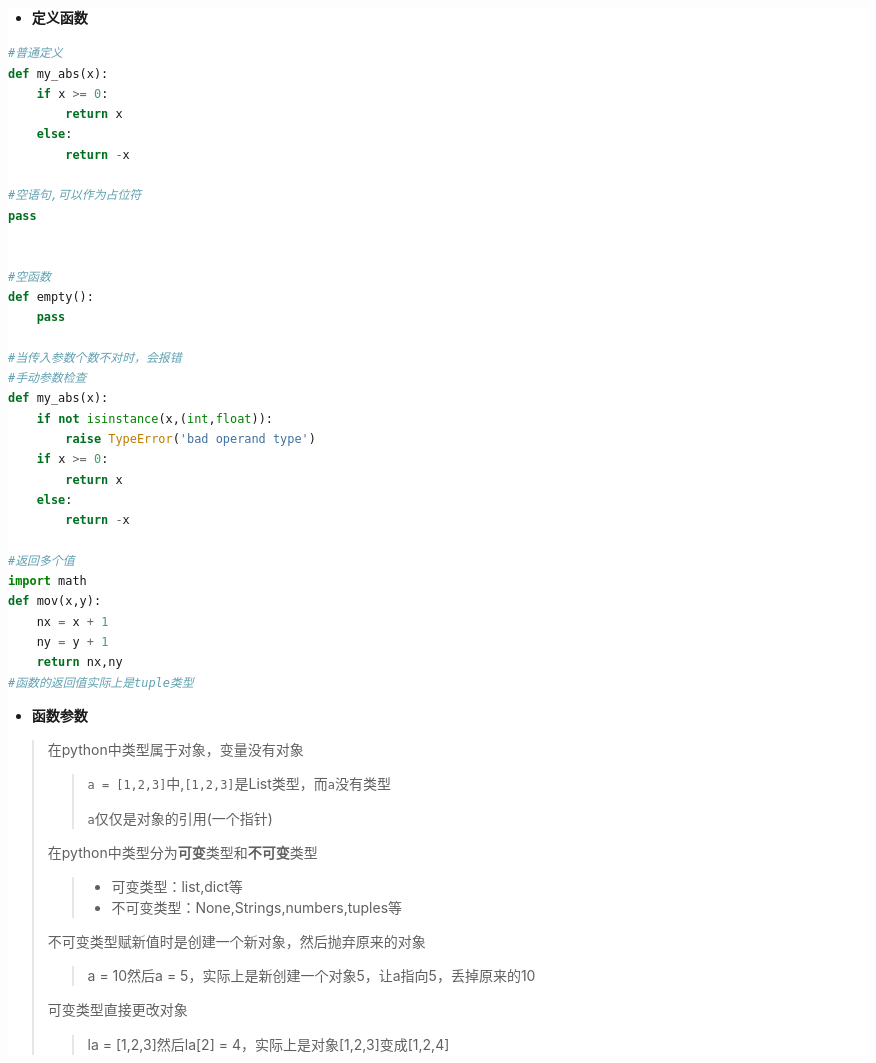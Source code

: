 * **定义函数**

```python
#普通定义
def my_abs(x):
    if x >= 0:
        return x
    else:
        return -x
    
#空语句,可以作为占位符
pass


#空函数
def empty():
    pass

#当传入参数个数不对时，会报错
#手动参数检查
def my_abs(x):
    if not isinstance(x,(int,float)):
        raise TypeError('bad operand type')
    if x >= 0:
        return x
    else:
        return -x
    
#返回多个值
import math
def mov(x,y):
    nx = x + 1
    ny = y + 1
    return nx,ny
#函数的返回值实际上是tuple类型

```

* **函数参数**

> 在python中类型属于对象，变量没有对象
>
> > `a = [1,2,3]`中,`[1,2,3]`是List类型，而`a`没有类型
> >
> > `a`仅仅是对象的引用(一个指针)
>
> 在python中类型分为**可变**类型和**不可变**类型
>
> > * 可变类型：list,dict等
> > * 不可变类型：None,Strings,numbers,tuples等
>
> 不可变类型赋新值时是创建一个新对象，然后抛弃原来的对象
>
> > a = 10然后a = 5，实际上是新创建一个对象5，让a指向5，丢掉原来的10
>
> 可变类型直接更改对象
>
> > la = [1,2,3]然后la[2] = 4，实际上是对象[1,2,3]变成[1,2,4]
